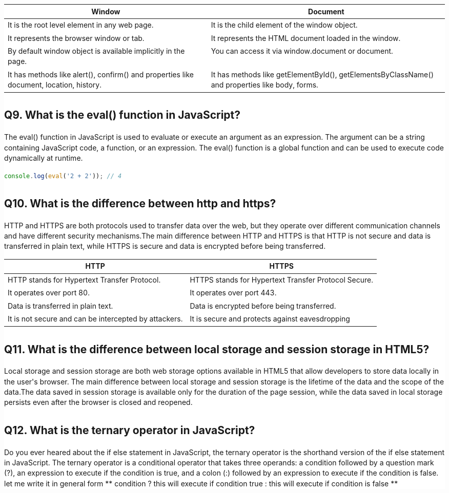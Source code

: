 | Window | Document |
| --- | --- |
| It is the root level element in any web page. | It is the child element of the window object. |
| It represents the browser window or tab. | It represents the HTML document loaded in the window. |
|By default window object is available implicitly in the page. | You can access it via window.document or document. |
| It has methods like alert(), confirm() and properties like document, location, history. | It has methods like getElementById(), getElementsByClassName() and properties like body, forms. |

## Q9. What is the eval() function in JavaScript?
The eval() function in JavaScript is used to evaluate or execute an argument as an expression. The argument can be a string containing JavaScript code, a function, or an expression. The eval() function is a global function and can be used to execute code dynamically at runtime.

```jsx
console.log(eval('2 + 2')); // 4
```

## Q10. What is the difference between http and https?
HTTP and HTTPS are both protocols used to transfer data over the web, but they operate over different communication channels and have different security mechanisms.The main difference between HTTP and HTTPS is that HTTP is not secure and data is transferred in plain text, while HTTPS is secure and data is encrypted before being transferred.

| HTTP | HTTPS |
| --- | --- |
| HTTP stands for Hypertext Transfer Protocol. | HTTPS stands for Hypertext Transfer Protocol Secure. |
| It operates over port 80. | It operates over port 443. |
| Data is transferred in plain text. | Data is encrypted before being transferred. |
| It is not secure and can be intercepted by attackers. | It is secure and protects against eavesdropping

## Q11. What is the difference between local storage and session storage in HTML5?
Local storage and session storage are both web storage options available in HTML5 that allow developers to store data locally in the user's browser. The main difference between local storage and session storage is the lifetime of the data and the scope of the data.The data saved in session storage is available only for the duration of the page session, while the data saved in local storage persists even after the browser is closed and reopened.


## Q12. What is the ternary operator in JavaScript?
Do you ever heared about the if else statement in JavaScript, the ternary operator is the shorthand version of the if else statement in JavaScript. The ternary operator is a conditional operator that takes three operands: a condition followed by a question mark (?), an expression to execute if the condition is true, and a colon (:) followed by an expression to execute if the condition is false.
  let me write it in general form 
  ** condition ? this will execute if condition true : this will execute if condition is false **
  